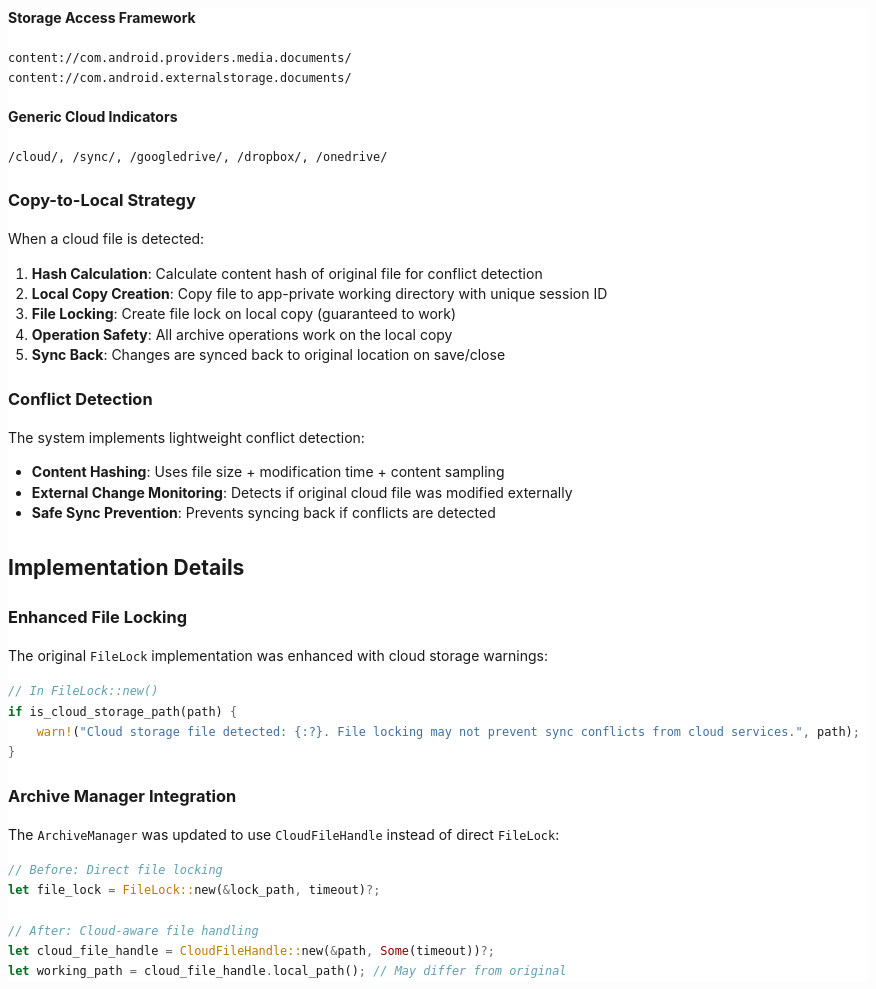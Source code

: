 #### Storage Access Framework
```
content://com.android.providers.media.documents/
content://com.android.externalstorage.documents/
```

#### Generic Cloud Indicators
```
/cloud/, /sync/, /googledrive/, /dropbox/, /onedrive/
```

### Copy-to-Local Strategy

When a cloud file is detected:

1. **Hash Calculation**: Calculate content hash of original file for conflict detection
2. **Local Copy Creation**: Copy file to app-private working directory with unique session ID
3. **File Locking**: Create file lock on local copy (guaranteed to work)
4. **Operation Safety**: All archive operations work on the local copy
5. **Sync Back**: Changes are synced back to original location on save/close

### Conflict Detection

The system implements lightweight conflict detection:

- **Content Hashing**: Uses file size + modification time + content sampling
- **External Change Monitoring**: Detects if original cloud file was modified externally
- **Safe Sync Prevention**: Prevents syncing back if conflicts are detected

## Implementation Details

### Enhanced File Locking

The original `FileLock` implementation was enhanced with cloud storage warnings:

```rust
// In FileLock::new()
if is_cloud_storage_path(path) {
    warn!("Cloud storage file detected: {:?}. File locking may not prevent sync conflicts from cloud services.", path);
}
```

### Archive Manager Integration

The `ArchiveManager` was updated to use `CloudFileHandle` instead of direct `FileLock`:

```rust
// Before: Direct file locking
let file_lock = FileLock::new(&lock_path, timeout)?;

// After: Cloud-aware file handling
let cloud_file_handle = CloudFileHandle::new(&path, Some(timeout))?;
let working_path = cloud_file_handle.local_path(); // May differ from original
```

